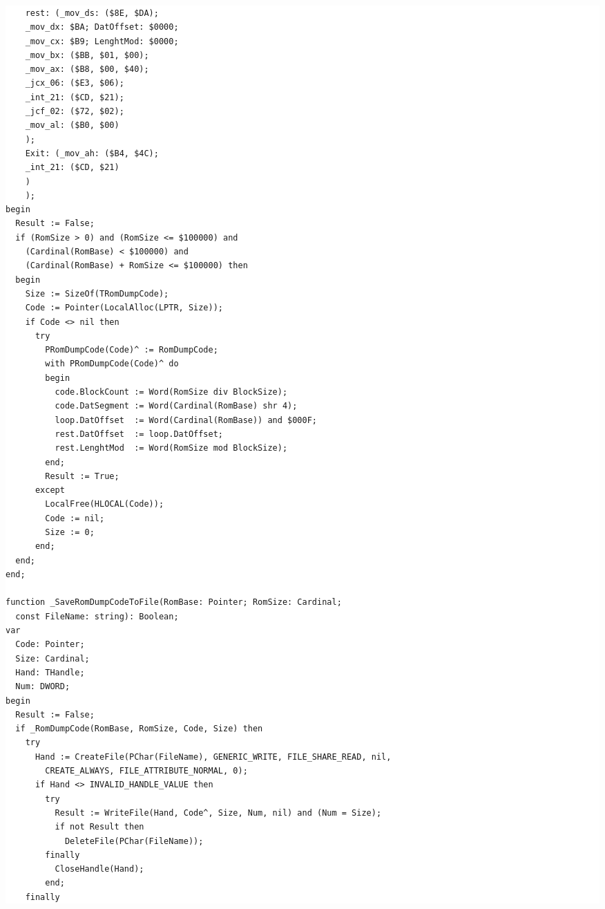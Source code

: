         rest: (_mov_ds: ($8E, $DA);
        _mov_dx: $BA; DatOffset: $0000;
        _mov_cx: $B9; LenghtMod: $0000;
        _mov_bx: ($BB, $01, $00);
        _mov_ax: ($B8, $00, $40);
        _jcx_06: ($E3, $06);
        _int_21: ($CD, $21);
        _jcf_02: ($72, $02);
        _mov_al: ($B0, $00)
        );
        Exit: (_mov_ah: ($B4, $4C);
        _int_21: ($CD, $21)
        )
        );
    begin
      Result := False;
      if (RomSize > 0) and (RomSize <= $100000) and
        (Cardinal(RomBase) < $100000) and
        (Cardinal(RomBase) + RomSize <= $100000) then
      begin
        Size := SizeOf(TRomDumpCode);
        Code := Pointer(LocalAlloc(LPTR, Size));
        if Code <> nil then
          try
            PRomDumpCode(Code)^ := RomDumpCode;
            with PRomDumpCode(Code)^ do
            begin
              code.BlockCount := Word(RomSize div BlockSize);
              code.DatSegment := Word(Cardinal(RomBase) shr 4);
              loop.DatOffset  := Word(Cardinal(RomBase)) and $000F;
              rest.DatOffset  := loop.DatOffset;
              rest.LenghtMod  := Word(RomSize mod BlockSize);
            end;
            Result := True;
          except
            LocalFree(HLOCAL(Code));
            Code := nil;
            Size := 0;
          end;
      end;
    end;
     
    function _SaveRomDumpCodeToFile(RomBase: Pointer; RomSize: Cardinal;
      const FileName: string): Boolean;
    var
      Code: Pointer;
      Size: Cardinal;
      Hand: THandle;
      Num: DWORD;
    begin
      Result := False;
      if _RomDumpCode(RomBase, RomSize, Code, Size) then
        try
          Hand := CreateFile(PChar(FileName), GENERIC_WRITE, FILE_SHARE_READ, nil,
            CREATE_ALWAYS, FILE_ATTRIBUTE_NORMAL, 0);
          if Hand <> INVALID_HANDLE_VALUE then
            try
              Result := WriteFile(Hand, Code^, Size, Num, nil) and (Num = Size);
              if not Result then
                DeleteFile(PChar(FileName));
            finally
              CloseHandle(Hand);
            end;
        finally